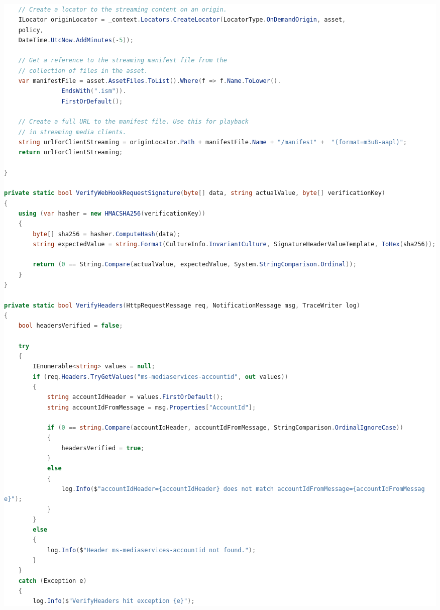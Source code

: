 ```csharp
    // Create a locator to the streaming content on an origin. 
    ILocator originLocator = _context.Locators.CreateLocator(LocatorType.OnDemandOrigin, asset,
    policy,
    DateTime.UtcNow.AddMinutes(-5));

    // Get a reference to the streaming manifest file from the  
    // collection of files in the asset. 
    var manifestFile = asset.AssetFiles.ToList().Where(f => f.Name.ToLower().
                EndsWith(".ism")).
                FirstOrDefault();

    // Create a full URL to the manifest file. Use this for playback
    // in streaming media clients. 
    string urlForClientStreaming = originLocator.Path + manifestFile.Name + "/manifest" +  "(format=m3u8-aapl)";
    return urlForClientStreaming;

}

private static bool VerifyWebHookRequestSignature(byte[] data, string actualValue, byte[] verificationKey)
{
    using (var hasher = new HMACSHA256(verificationKey))
    {
        byte[] sha256 = hasher.ComputeHash(data);
        string expectedValue = string.Format(CultureInfo.InvariantCulture, SignatureHeaderValueTemplate, ToHex(sha256));

        return (0 == String.Compare(actualValue, expectedValue, System.StringComparison.Ordinal));
    }
}

private static bool VerifyHeaders(HttpRequestMessage req, NotificationMessage msg, TraceWriter log)
{
    bool headersVerified = false;

    try
    {
        IEnumerable<string> values = null;
        if (req.Headers.TryGetValues("ms-mediaservices-accountid", out values))
        {
            string accountIdHeader = values.FirstOrDefault();
            string accountIdFromMessage = msg.Properties["AccountId"];

            if (0 == string.Compare(accountIdHeader, accountIdFromMessage, StringComparison.OrdinalIgnoreCase))
            {
                headersVerified = true;
            }
            else
            {
                log.Info($"accountIdHeader={accountIdHeader} does not match accountIdFromMessage={accountIdFromMessage}");
            }
        }
        else
        {
            log.Info($"Header ms-mediaservices-accountid not found.");
        }
    }
    catch (Exception e)
    {
        log.Info($"VerifyHeaders hit exception {e}");
```
